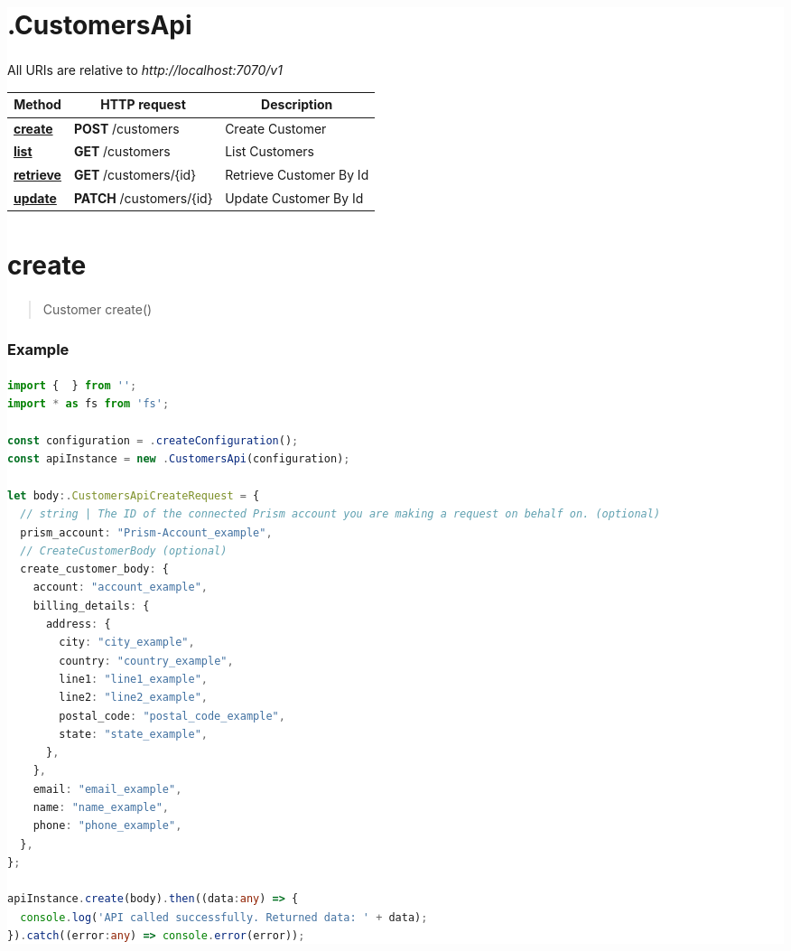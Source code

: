 # .CustomersApi

All URIs are relative to *http://localhost:7070/v1*

Method | HTTP request | Description
------------- | ------------- | -------------
[**create**](CustomersApi.md#create) | **POST** /customers | Create Customer
[**list**](CustomersApi.md#list) | **GET** /customers | List Customers
[**retrieve**](CustomersApi.md#retrieve) | **GET** /customers/{id} | Retrieve Customer By Id
[**update**](CustomersApi.md#update) | **PATCH** /customers/{id} | Update Customer By Id


# **create**
> Customer create()


### Example


```typescript
import {  } from '';
import * as fs from 'fs';

const configuration = .createConfiguration();
const apiInstance = new .CustomersApi(configuration);

let body:.CustomersApiCreateRequest = {
  // string | The ID of the connected Prism account you are making a request on behalf on. (optional)
  prism_account: "Prism-Account_example",
  // CreateCustomerBody (optional)
  create_customer_body: {
    account: "account_example",
    billing_details: {
      address: {
        city: "city_example",
        country: "country_example",
        line1: "line1_example",
        line2: "line2_example",
        postal_code: "postal_code_example",
        state: "state_example",
      },
    },
    email: "email_example",
    name: "name_example",
    phone: "phone_example",
  },
};

apiInstance.create(body).then((data:any) => {
  console.log('API called successfully. Returned data: ' + data);
}).catch((error:any) => console.error(error));
```
